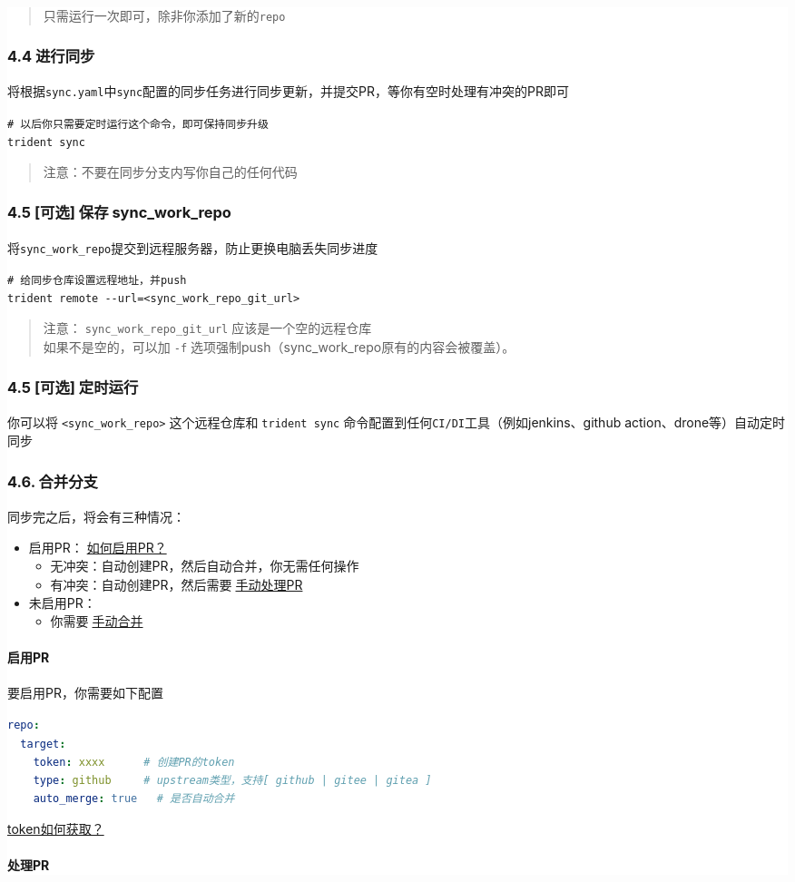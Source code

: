 > 只需运行一次即可，除非你添加了新的`repo`


### 4.4 进行同步

将根据`sync.yaml`中`sync`配置的同步任务进行同步更新，并提交PR，等你有空时处理有冲突的PR即可

```shell
# 以后你只需要定时运行这个命令，即可保持同步升级
trident sync 
```

> 注意：不要在同步分支内写你自己的任何代码

### 4.5 [可选] 保存 sync_work_repo

将`sync_work_repo`提交到远程服务器，防止更换电脑丢失同步进度

```shell
# 给同步仓库设置远程地址，并push
trident remote --url=<sync_work_repo_git_url> 
```
> 注意： `sync_work_repo_git_url` 应该是一个空的远程仓库     
> 如果不是空的，可以加 `-f` 选项强制push（sync_work_repo原有的内容会被覆盖）。

### 4.5 [可选] 定时运行

你可以将 `<sync_work_repo>` 这个远程仓库和 `trident sync` 命令配置到任何`CI/DI`工具（例如jenkins、github
action、drone等）自动定时同步

### 4.6. 合并分支

同步完之后，将会有三种情况：

* 启用PR： [如何启用PR？](#启用PR)
    * 无冲突：自动创建PR，然后自动合并，你无需任何操作
    * 有冲突：自动创建PR，然后需要 [手动处理PR](#处理PR)
* 未启用PR：
    * 你需要 [手动合并](#手动合并)

#### 启用PR

要启用PR，你需要如下配置

```yaml
repo:
  target:
    token: xxxx      # 创建PR的token
    type: github     # upstream类型，支持[ github | gitee | gitea ]
    auto_merge: true   # 是否自动合并

```

[token如何获取？](./doc/pr.md)


#### 处理PR
